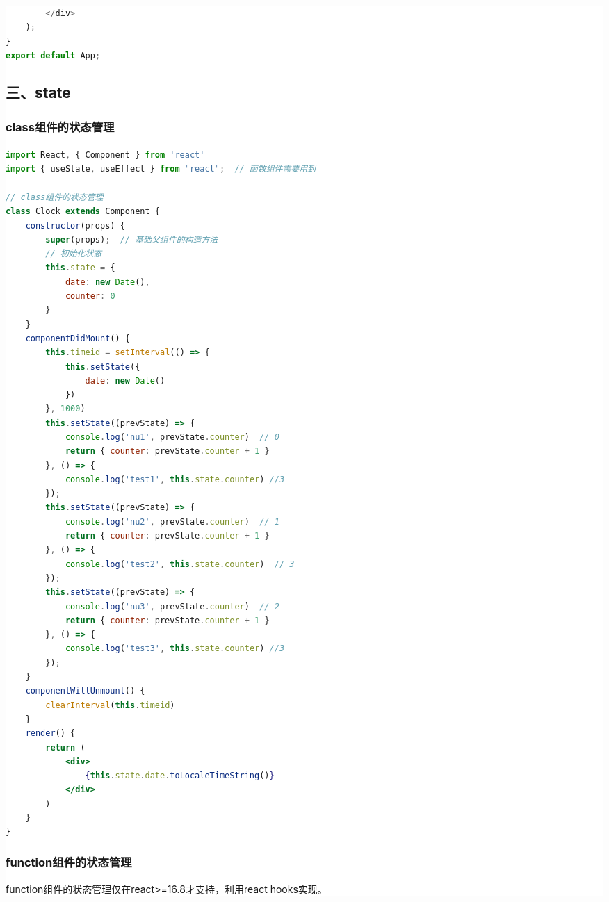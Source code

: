 ```jsx
        </div>
    );
}
export default App;
```
## 三、state
###  class组件的状态管理
```jsx
import React, { Component } from 'react'
import { useState, useEffect } from "react";  // 函数组件需要用到

// class组件的状态管理
class Clock extends Component {
    constructor(props) {
        super(props);  // 基础父组件的构造方法
        // 初始化状态
        this.state = {
            date: new Date(),
            counter: 0
        }
    }
    componentDidMount() {
        this.timeid = setInterval(() => {
            this.setState({
                date: new Date()
            })
        }, 1000)
        this.setState((prevState) => {
            console.log('nu1', prevState.counter)  // 0
            return { counter: prevState.counter + 1 }
        }, () => {
            console.log('test1', this.state.counter) //3
        });
        this.setState((prevState) => {
            console.log('nu2', prevState.counter)  // 1
            return { counter: prevState.counter + 1 }
        }, () => {
            console.log('test2', this.state.counter)  // 3
        });
        this.setState((prevState) => {
            console.log('nu3', prevState.counter)  // 2
            return { counter: prevState.counter + 1 }
        }, () => {
            console.log('test3', this.state.counter) //3
        });
    }
    componentWillUnmount() {
        clearInterval(this.timeid)
    }
    render() {
        return (
            <div>
                {this.state.date.toLocaleTimeString()}
            </div>
        )
    }
}
```
### function组件的状态管理
function组件的状态管理仅在react>=16.8才支持，利用react hooks实现。
```jsx
```
